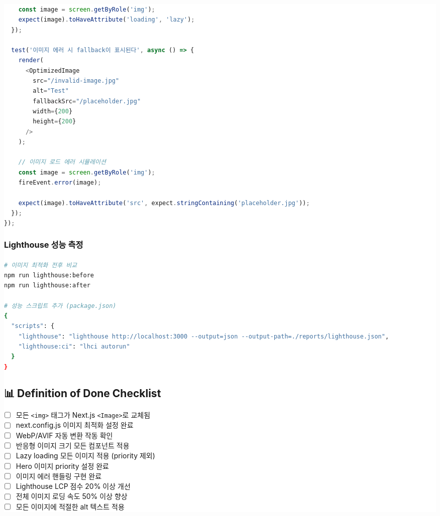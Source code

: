 ```typescript
    const image = screen.getByRole('img');
    expect(image).toHaveAttribute('loading', 'lazy');
  });

  test('이미지 에러 시 fallback이 표시된다', async () => {
    render(
      <OptimizedImage 
        src="/invalid-image.jpg" 
        alt="Test"
        fallbackSrc="/placeholder.jpg"
        width={200}
        height={200}
      />
    );

    // 이미지 로드 에러 시뮬레이션
    const image = screen.getByRole('img');
    fireEvent.error(image);

    expect(image).toHaveAttribute('src', expect.stringContaining('placeholder.jpg'));
  });
});
```

### Lighthouse 성능 측정
```bash
# 이미지 최적화 전후 비교
npm run lighthouse:before
npm run lighthouse:after

# 성능 스크립트 추가 (package.json)
{
  "scripts": {
    "lighthouse": "lighthouse http://localhost:3000 --output=json --output-path=./reports/lighthouse.json",
    "lighthouse:ci": "lhci autorun"
  }
}
```

## 📊 Definition of Done Checklist
- [ ] 모든 `<img>` 태그가 Next.js `<Image>`로 교체됨
- [ ] next.config.js 이미지 최적화 설정 완료
- [ ] WebP/AVIF 자동 변환 작동 확인
- [ ] 반응형 이미지 크기 모든 컴포넌트 적용
- [ ] Lazy loading 모든 이미지 적용 (priority 제외)
- [ ] Hero 이미지 priority 설정 완료
- [ ] 이미지 에러 핸들링 구현 완료
- [ ] Lighthouse LCP 점수 20% 이상 개선
- [ ] 전체 이미지 로딩 속도 50% 이상 향상
- [ ] 모든 이미지에 적절한 alt 텍스트 적용

